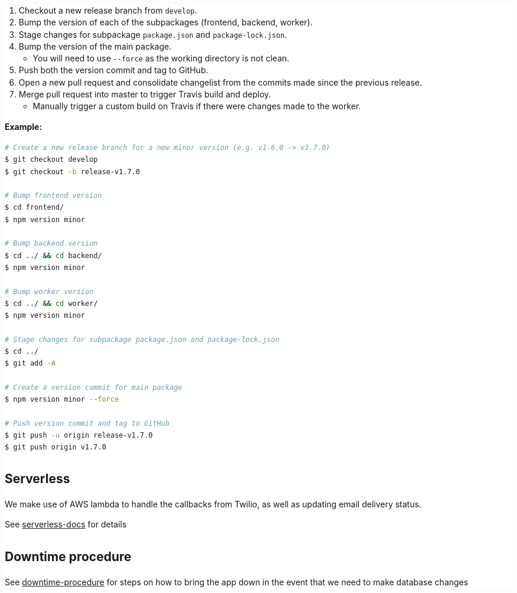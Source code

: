 1. Checkout a new release branch from `develop`.
2. Bump the version of each of the subpackages (frontend, backend, worker).
3. Stage changes for subpackage `package.json` and `package-lock.json`.
4. Bump the version of the main package.
   - You will need to use `--force` as the working directory is not clean.
5. Push both the version commit and tag to GitHub.
6. Open a new pull request and consolidate changelist from the commits made since the previous release.
7. Merge pull request into master to trigger Travis build and deploy.
   - Manually trigger a custom build on Travis if there were changes made to the worker.

**Example:**

```bash
# Create a new release branch for a new minor version (e.g. v1.6.0 -> v1.7.0)
$ git checkout develop
$ git checkout -b release-v1.7.0

# Bump frontend version
$ cd frontend/
$ npm version minor

# Bump backend version
$ cd ../ && cd backend/
$ npm version minor

# Bump worker version
$ cd ../ && cd worker/
$ npm version minor

# Stage changes for subpackage package.json and package-lock.json
$ cd ../
$ git add -A

# Create a version commit for main package
$ npm version minor --force

# Push version commit and tag to GitHub
$ git push -u origin release-v1.7.0
$ git push origin v1.7.0
```

## Serverless

We make use of AWS lambda to handle the callbacks from Twilio, as well as updating email delivery status.

See [serverless-docs](serverless/README.md) for details

## Downtime procedure

See [downtime-procedure](docs/downtime-procedure/index.md) for steps on how to bring the app down in the event that we need to make database changes
